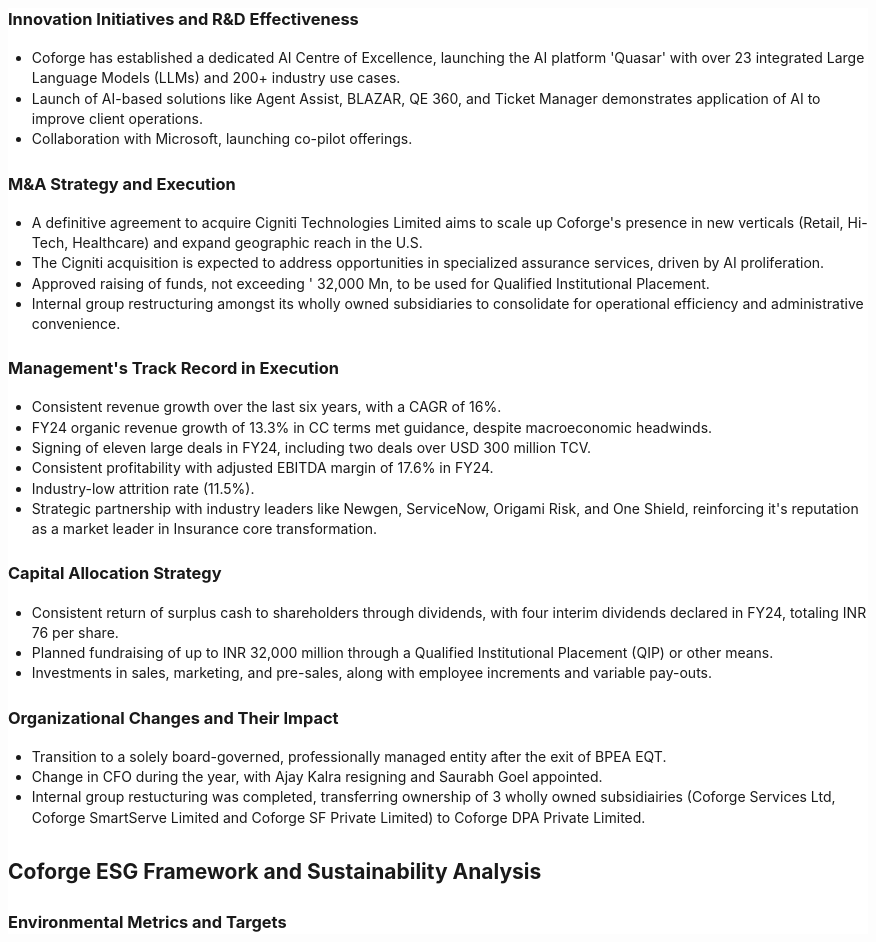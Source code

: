 ### Innovation Initiatives and R&D Effectiveness

*   Coforge has established a dedicated AI Centre of Excellence, launching the AI platform 'Quasar' with over 23 integrated Large Language Models (LLMs) and 200+ industry use cases.
*   Launch of AI-based solutions like Agent Assist, BLAZAR, QE 360, and Ticket Manager demonstrates application of AI to improve client operations.
*   Collaboration with Microsoft, launching co-pilot offerings.

### M&A Strategy and Execution

*   A definitive agreement to acquire Cigniti Technologies Limited aims to scale up Coforge's presence in new verticals (Retail, Hi-Tech, Healthcare) and expand geographic reach in the U.S.
*   The Cigniti acquisition is expected to address opportunities in specialized assurance services, driven by AI proliferation.
*   Approved raising of funds, not exceeding ' 32,000 Mn, to be used for Qualified Institutional Placement.
*   Internal group restructuring amongst its wholly owned subsidiaries to consolidate for operational efficiency and administrative convenience.

### Management's Track Record in Execution

*   Consistent revenue growth over the last six years, with a CAGR of 16%.
*   FY24 organic revenue growth of 13.3% in CC terms met guidance, despite macroeconomic headwinds.
*   Signing of eleven large deals in FY24, including two deals over USD 300 million TCV.
*   Consistent profitability with adjusted EBITDA margin of 17.6% in FY24.
*   Industry-low attrition rate (11.5%).
*   Strategic partnership with industry leaders like Newgen, ServiceNow, Origami Risk, and One Shield, reinforcing it's reputation as a market leader in Insurance core transformation.

### Capital Allocation Strategy

*   Consistent return of surplus cash to shareholders through dividends, with four interim dividends declared in FY24, totaling INR 76 per share.
*   Planned fundraising of up to INR 32,000 million through a Qualified Institutional Placement (QIP) or other means.
*   Investments in sales, marketing, and pre-sales, along with employee increments and variable pay-outs.

### Organizational Changes and Their Impact

*   Transition to a solely board-governed, professionally managed entity after the exit of BPEA EQT.
*   Change in CFO during the year, with Ajay Kalra resigning and Saurabh Goel appointed.
*   Internal group restucturing was completed, transferring ownership of 3 wholly owned subsidiairies (Coforge Services Ltd, Coforge SmartServe Limited and Coforge SF Private Limited) to Coforge DPA Private Limited.

## Coforge ESG Framework and Sustainability Analysis

### Environmental Metrics and Targets
